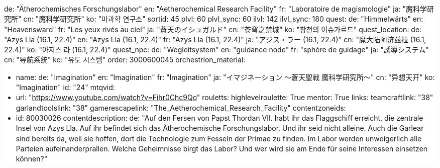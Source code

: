   de: "Ätherochemisches Forschungslabor"
  en: "Aetherochemical Research Facility"
  fr: "Laboratoire de magismologie"
  ja: "魔科学研究所"
  cn: "魔科学研究所"
  ko: "마과학 연구소"
sortid: 45
plvl: 60
plvl_sync: 60
ilvl: 142
ilvl_sync: 180
quest:
  de: "Himmelwärts"
  en: "Heavensward"
  fr: "Les yeux rivés au ciel"
  ja: "蒼天のイシュガルド"
  cn: "苍穹之禁城"
  ko: "창천의 이슈가르드"
quest_location:
  de: "Azys Lla (16.1, 22.4)"
  en: "Azys Lla (16.1, 22.4)"
  fr: "Azys Lla (16.1, 22.4)"
  ja: "アジス・ラー (16.1, 22.4)"
  cn: "魔大陆阿济兹拉 (16.1, 22.4)"
  ko: "아지스 라 (16.1, 22.4)"
quest_npc:
  de: "Wegleitsystem"
  en: "guidance node"
  fr: "sphère de guidage"
  ja: "誘導システム"
  cn: "导航系统"
  ko: "유도 시스템"
order: 3000600045
orchestrion_material:
  - name:
      de: "Imagination"
      en: "Imagination"
      fr: "Imagination"
      ja: "イマジネーション ～蒼天聖戦 魔科学研究所～"
      cn: "异想天开"
      ko: "Imagination"
    id: "24"
mtqvid:
  - url: "https://www.youtube.com/watch?v=Fihr0Chc9Qo"
rouletts:
    highlevelroulette: True
    mentor: True
links:
    teamcraftlink: "38"
    garlandtoolslink: "38"
    gamerescapelink: "The_Aetherochemical_Research_Facility"
contentzoneids:
  - id: 80030026
contentdescription:
    de: "Auf den Fersen von Papst Thordan VII. habt ihr das Flaggschiff erreicht, die zentrale Insel von Azys Lla. Auf ihr befindet sich das Ätherochemische Forschungslabor. Und ihr seid nicht alleine. Auch die Garlear sind bereits da, weil sie hoffen, dort die Technologie zum Fesseln der Primae zu finden. Im Labor werden unweigerlich alle Parteien aufeinanderprallen. Welche Geheimnisse birgt das Labor? Und wer wird sie am Ende für seine Interessen einsetzen können?"